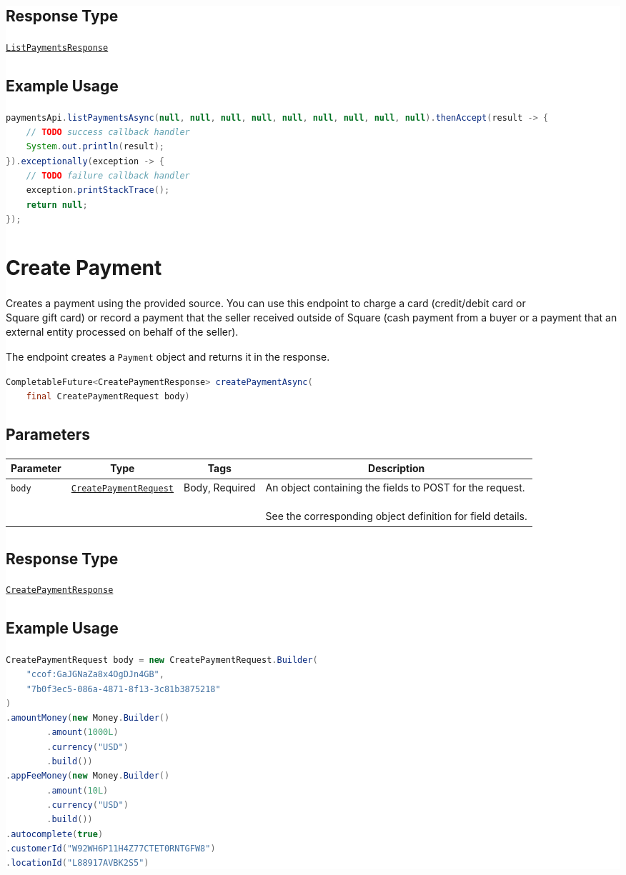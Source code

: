 ## Response Type

[`ListPaymentsResponse`](../../doc/models/list-payments-response.md)

## Example Usage

```java
paymentsApi.listPaymentsAsync(null, null, null, null, null, null, null, null, null).thenAccept(result -> {
    // TODO success callback handler
    System.out.println(result);
}).exceptionally(exception -> {
    // TODO failure callback handler
    exception.printStackTrace();
    return null;
});
```


# Create Payment

Creates a payment using the provided source. You can use this endpoint
to charge a card (credit/debit card or  
Square gift card) or record a payment that the seller received outside of Square
(cash payment from a buyer or a payment that an external entity
processed on behalf of the seller).

The endpoint creates a
`Payment` object and returns it in the response.

```java
CompletableFuture<CreatePaymentResponse> createPaymentAsync(
    final CreatePaymentRequest body)
```

## Parameters

| Parameter | Type | Tags | Description |
|  --- | --- | --- | --- |
| `body` | [`CreatePaymentRequest`](../../doc/models/create-payment-request.md) | Body, Required | An object containing the fields to POST for the request.<br><br>See the corresponding object definition for field details. |

## Response Type

[`CreatePaymentResponse`](../../doc/models/create-payment-response.md)

## Example Usage

```java
CreatePaymentRequest body = new CreatePaymentRequest.Builder(
    "ccof:GaJGNaZa8x4OgDJn4GB",
    "7b0f3ec5-086a-4871-8f13-3c81b3875218"
)
.amountMoney(new Money.Builder()
        .amount(1000L)
        .currency("USD")
        .build())
.appFeeMoney(new Money.Builder()
        .amount(10L)
        .currency("USD")
        .build())
.autocomplete(true)
.customerId("W92WH6P11H4Z77CTET0RNTGFW8")
.locationId("L88917AVBK2S5")
```